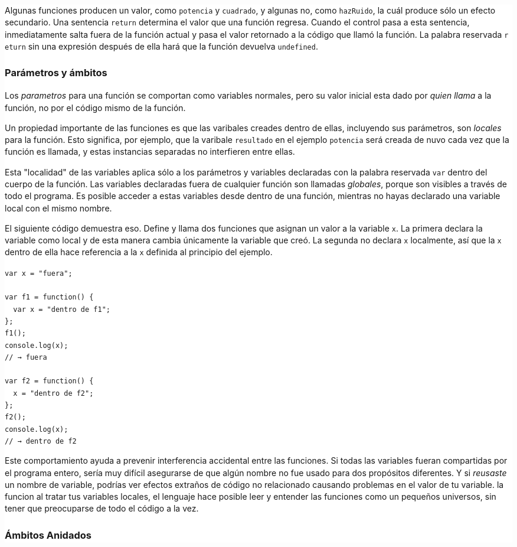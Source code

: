 Algunas funciones producen un valor, como `potencia` y `cuadrado`, y algunas no, como `hazRuido`, la cuál produce sólo un efecto secundario. Una sentencia `return` determina el valor que una función regresa. Cuando el control pasa a esta sentencia, inmediatamente salta fuera de la función actual y pasa el valor retornado a la código que llamó la función. La palabra  reservada `return` sin una expresión después de ella hará que la función devuelva `undefined`.

### Parámetros y ámbitos

Los _parametros_ para una función se comportan como variables normales, pero su valor inicial esta dado por _quien llama_ a la función, no por el código mismo de la función. 

Un propiedad importante de las funciones es que las varibales creades dentro de ellas, incluyendo sus parámetros, son _locales_ para la función. Esto significa, por ejemplo, que la varibale `resultado` en el ejemplo `potencia` será creada de nuvo cada vez que la función es llamada, y estas instancias separadas no interfieren entre ellas.

Esta  "localidad" de las variables aplica sólo a los parámetros y variables declaradas con la palabra reservada `var` dentro del cuerpo de la función.
Las variables declaradas fuera de cualquier función son llamadas _globales_, porque son visibles a través de todo el programa. Es posible acceder a estas variables desde dentro de una función, mientras no hayas declarado una variable local con el mismo nombre.

El siguiente código demuestra eso. Define y llama dos funciones que asignan un valor a la variable `x`. La primera declara la variable como local y de esta manera cambia únicamente la variable que creó. La segunda no declara `x` localmente, así que la `x` dentro de ella hace referencia a la `x` definida al principio del ejemplo.

```
var x = "fuera";

var f1 = function() {
  var x = "dentro de f1";
};
f1();
console.log(x);
// → fuera

var f2 = function() {
  x = "dentro de f2";
};
f2();
console.log(x);
// → dentro de f2
```

Este comportamiento ayuda a prevenir interferencia accidental entre las funciones. Si todas las variables fueran compartidas por el programa entero, sería muy difícil asegurarse de que algún nombre no fue usado para dos propósitos diferentes. Y si _reusaste_ un nombre de variable, podrías ver efectos extraños de código no relacionado causando problemas en el valor de tu variable. la funcion al tratar tus variables locales, el lenguaje hace posible leer y entender las funciones como un pequeños universos, sin tener que preocuparse de todo el código a la vez.

### Ámbitos Anidados
